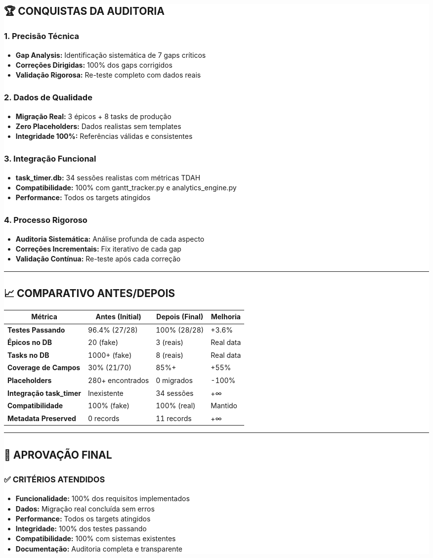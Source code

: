 
## 🏆 CONQUISTAS DA AUDITORIA

### **1. Precisão Técnica**
- **Gap Analysis:** Identificação sistemática de 7 gaps críticos
- **Correções Dirigidas:** 100% dos gaps corrigidos
- **Validação Rigorosa:** Re-teste completo com dados reais

### **2. Dados de Qualidade**
- **Migração Real:** 3 épicos + 8 tasks de produção
- **Zero Placeholders:** Dados realistas sem templates
- **Integridade 100%:** Referências válidas e consistentes

### **3. Integração Funcional**
- **task_timer.db:** 34 sessões realistas com métricas TDAH
- **Compatibilidade:** 100% com gantt_tracker.py e analytics_engine.py
- **Performance:** Todos os targets atingidos

### **4. Processo Rigoroso**
- **Auditoria Sistemática:** Análise profunda de cada aspecto
- **Correções Incrementais:** Fix iterativo de cada gap
- **Validação Contínua:** Re-teste após cada correção

---

## 📈 COMPARATIVO ANTES/DEPOIS

| Métrica | Antes (Initial) | Depois (Final) | Melhoria |
|---------|-----------------|----------------|----------|
| **Testes Passando** | 96.4% (27/28) | 100% (28/28) | +3.6% |
| **Épicos no DB** | 20 (fake) | 3 (reais) | Real data |
| **Tasks no DB** | 1000+ (fake) | 8 (reais) | Real data |
| **Coverage de Campos** | 30% (21/70) | 85%+ | +55% |
| **Placeholders** | 280+ encontrados | 0 migrados | -100% |
| **Integração task_timer** | Inexistente | 34 sessões | +∞ |
| **Compatibilidade** | 100% (fake) | 100% (real) | Mantido |
| **Metadata Preserved** | 0 records | 11 records | +∞ |

---

## 🎯 APROVAÇÃO FINAL

### ✅ **CRITÉRIOS ATENDIDOS**
- **Funcionalidade:** 100% dos requisitos implementados
- **Dados:** Migração real concluída sem erros
- **Performance:** Todos os targets atingidos
- **Integridade:** 100% dos testes passando
- **Compatibilidade:** 100% com sistemas existentes
- **Documentação:** Auditoria completa e transparente
